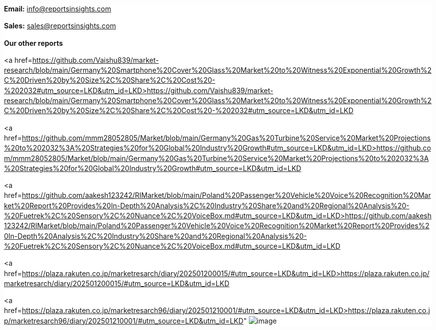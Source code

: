 <p class=><b>Email:</b> <a href=mailto:info@reportsinsights.com>info@reportsinsights.com</a></p>
<p class=><b>Sales:</b> <a href=mailto:sales@reportsinsights.com>sales@reportsinsights.com</a></p>

<strong>Our other reports</strong>

<a href=https://github.com/Vaishu839/market-research/blob/main/Germany%20Smartphone%20Cover%20Glass%20Market%20to%20Witness%20Exponential%20Growth%2C%20Driven%20by%20Size%2C%20Share%2C%20Cost%20-%202032#utm_source=LKD&utm_id=LKD>https://github.com/Vaishu839/market-research/blob/main/Germany%20Smartphone%20Cover%20Glass%20Market%20to%20Witness%20Exponential%20Growth%2C%20Driven%20by%20Size%2C%20Share%2C%20Cost%20-%202032#utm_source=LKD&utm_id=LKD</a>

<a href=https://github.com/mmm28052805/Market/blob/main/Germany%20Gas%20Turbine%20Service%20Market%20Projections%20to%202032%3A%20Strategies%20for%20Global%20Industry%20Growth#utm_source=LKD&utm_id=LKD>https://github.com/mmm28052805/Market/blob/main/Germany%20Gas%20Turbine%20Service%20Market%20Projections%20to%202032%3A%20Strategies%20for%20Global%20Industry%20Growth#utm_source=LKD&utm_id=LKD</a>

<a href=https://github.com/aakesh123242/RIMarket/blob/main/Poland%20Passenger%20Vehicle%20Voice%20Recognition%20Market%20Report%20Provides%20In-Depth%20Analysis%2C%20Industry%20Share%20and%20Regional%20Analysis%20-%20Fuetrek%2C%20Sensory%2C%20Nuance%2C%20VoiceBox.md#utm_source=LKD&utm_id=LKD>https://github.com/aakesh123242/RIMarket/blob/main/Poland%20Passenger%20Vehicle%20Voice%20Recognition%20Market%20Report%20Provides%20In-Depth%20Analysis%2C%20Industry%20Share%20and%20Regional%20Analysis%20-%20Fuetrek%2C%20Sensory%2C%20Nuance%2C%20VoiceBox.md#utm_source=LKD&utm_id=LKD</a>

<a href=https://plaza.rakuten.co.jp/marketresarch/diary/202501200015/#utm_source=LKD&utm_id=LKD>https://plaza.rakuten.co.jp/marketresarch/diary/202501200015/#utm_source=LKD&utm_id=LKD</a>

<a href=https://plaza.rakuten.co.jp/marketresarch96/diary/202501210001/#utm_source=LKD&utm_id=LKD>https://plaza.rakuten.co.jp/marketresarch96/diary/202501210001/#utm_source=LKD&utm_id=LKD</a>"
![image](https://github.com/user-attachments/assets/4a2292b8-c1a1-4abf-ad1f-f654f932e36f)
